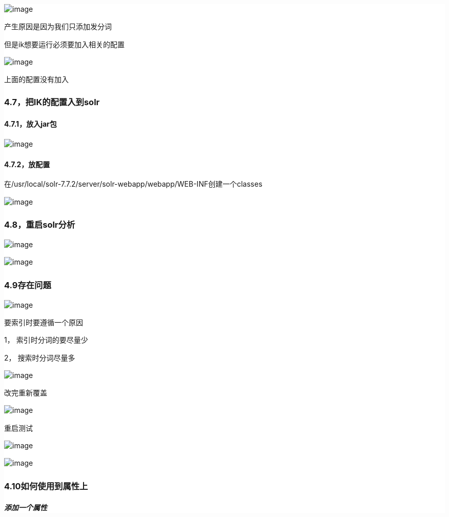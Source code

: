![image](https://picgo-1301208976.cos.ap-beijing.myqcloud.com//typoraclip_image01221c22aff-f2a5-4867-9231-afd70fd22979.jpg)

产生原因是因为我们只添加发分词

但是ik想要运行必须要加入相关的配置

![image](https://picgo-1301208976.cos.ap-beijing.myqcloud.com//typoraclip_image0141aa17dad-fc2b-4445-bb84-ba4ba855b223.jpg)

上面的配置没有加入

### 4.7，把IK的配置入到solr

#### 4.7.1，放入jar包

![image](https://picgo-1301208976.cos.ap-beijing.myqcloud.com//typoraclip_image0167efe2dcc-6f4a-4826-900d-06274c444178.jpg)

#### 4.7.2，放配置

在/usr/local/solr-7.7.2/server/solr-webapp/webapp/WEB-INF创建一个classes

![image](https://picgo-1301208976.cos.ap-beijing.myqcloud.com//typoraclip_image0188eb48147-3b6f-4452-be4f-ba4c08a6e033.jpg)

### 4.8，重启solr分析

![image](https://picgo-1301208976.cos.ap-beijing.myqcloud.com//typoraclip_image0205038548c-4214-4e1c-9b25-020dae53c5e6.jpg)

![image](https://picgo-1301208976.cos.ap-beijing.myqcloud.com//typoraclip_image0221b9651e2-6546-4608-bf16-5689d25834a2.jpg)

### 4.9存在问题

![image](https://picgo-1301208976.cos.ap-beijing.myqcloud.com//typoraclip_image0242b9594eb-a756-4445-93e7-1a96df23dcf2.jpg)

要索引时要遵循一个原因

1， 索引时分词的要尽量少

2， 搜索时分词尽量多

![image](https://picgo-1301208976.cos.ap-beijing.myqcloud.com//typoraclip_image0266d7a057a-97b6-43eb-91c1-e6d3f31d2998.jpg)

改完重新覆盖

![image](https://picgo-1301208976.cos.ap-beijing.myqcloud.com//typoraclip_image0284258f00a-6343-4acc-bcd9-0d8bc82a9d8c.jpg)

重启测试

![image](https://picgo-1301208976.cos.ap-beijing.myqcloud.com//typoraclip_image0305dbc8dbb-fa73-4b1b-9431-6720dccdaef7.jpg)

![image](https://picgo-1301208976.cos.ap-beijing.myqcloud.com//typoraclip_image032fc1d379b-e510-4e2f-adb6-b33bf04e065e.jpg)

### 4.10如何使用到属性上

##### 添加一个属性
